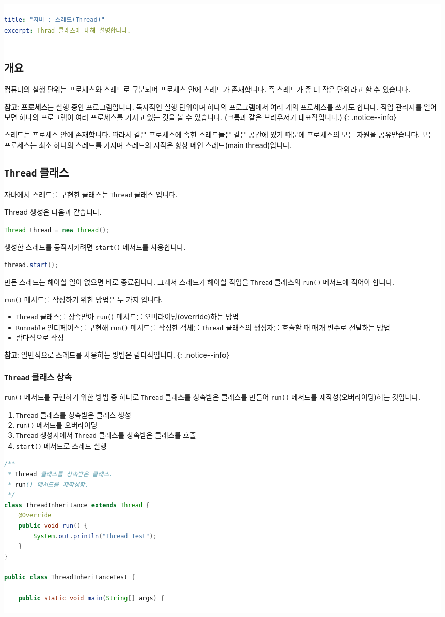```yaml
---
title: "자바 : 스레드(Thread)"
excerpt: Thrad 클래스에 대해 설명합니다.
---
```


## 개요

컴퓨터의 실행 단위는 프로세스와 스레드로 구분되며 프로세스 안에 스레드가 존재합니다. 즉 스레드가 좀 더 작은 단위라고 할 수 있습니다.

**참고**: **프로세스**는 실행 중인 프로그램입니다. 독자적인 실행 단위이며 하나의 프로그램에서 여러 개의 프로세스를 쓰기도 합니다. 작업 관리자를 열어보면 하나의 프로그램이 여러 프로세스를 가지고 있는 것을 볼 수 있습니다. (크롬과 같은 브라우저가 대표적입니다.)
{: .notice--info}

스레드는 프로세스 안에 존재합니다. 따라서 같은 프로세스에 속한 스레드들은 같은 공간에 있기 때문에 프로세스의 모든 자원을 공유받습니다. 모든 프로세스는 최소 하나의 스레드를 가지며 스레드의 시작은 항상 메인 스레드(main thread)입니다.

## `Thread` 클래스

자바에서 스레드를 구현한 클래스는 `Thread` 클래스 입니다.

Thread 생성은 다음과 같습니다.

```java
Thread thread = new Thread();
```

생성한 스레드를 동작시키려면 `start()` 메서드를 사용합니다.

```java
thread.start();
```

만든 스레드는 해야할 일이 없으면 바로 종료됩니다. 그래서 스레드가 해야할 작업을 `Thread` 클래스의 `run()` 메서드에 적어야 합니다.

`run()` 메서드를 작성하기 위한 방법은 두 가지 입니다.

- `Thread` 클래스를 상속받아 `run()` 메서드를 오버라이딩(override)하는 방법
- `Runnable` 인터페이스를 구현해 `run()` 메서드를 작성한 객체를 `Thread` 클래스의 생성자를 호출할 때 매개 변수로 전달하는 방법
- 람다식으로 작성

**참고**: 일반적으로 스레드를 사용하는 방법은 람다식입니다.
{: .notice--info}

### `Thread` 클래스 상속

`run()` 메서드를 구현하기 위한 방법 중 하나로 `Thread` 클래스를 상속받은 클래스를 만들어 `run()` 메서드를 재작성(오버라이딩)하는 것입니다.

1. `Thread` 클래스를 상속받은 클래스 생성
2. `run()` 메서드를 오버라이딩
3. `Thread` 생성자에서 `Thread` 클래스를 상속받은 클래스를 호출
4. `start()` 메서드로 스레드 실행

```java
/**
 * Thread 클래스를 상속받은 클래스.
 * run() 메서드를 재작성함.
 */
class ThreadInheritance extends Thread {
    @Override
    public void run() {
        System.out.println("Thread Test");
    }
}

public class ThreadInheritanceTest {

    public static void main(String[] args) {
        
```